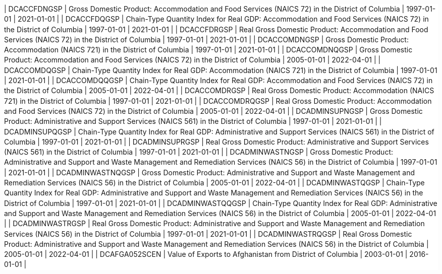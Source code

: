 | DCACCFDNGSP          | Gross Domestic Product: Accommodation and Food Services (NAICS 72) in the District of Columbia                                                                                                                                          | 1997-01-01          | 2021-01-01        |
| DCACCFDQGSP          | Chain-Type Quantity Index for Real GDP: Accommodation and Food Services (NAICS 72) in the District of Columbia                                                                                                                          | 1997-01-01          | 2021-01-01        |
| DCACCFDRGSP          | Real Gross Domestic Product: Accommodation and Food Services (NAICS 72) in the District of Columbia                                                                                                                                     | 1997-01-01          | 2021-01-01        |
| DCACCOMDNGSP         | Gross Domestic Product: Accommodation (NAICS 721) in the District of Columbia                                                                                                                                                           | 1997-01-01          | 2021-01-01        |
| DCACCOMDNQGSP        | Gross Domestic Product: Accommodation and Food Services (NAICS 72) in the District of Columbia                                                                                                                                          | 2005-01-01          | 2022-04-01        |
| DCACCOMDQGSP         | Chain-Type Quantity Index for Real GDP: Accommodation (NAICS 721) in the District of Columbia                                                                                                                                           | 1997-01-01          | 2021-01-01        |
| DCACCOMDQQGSP        | Chain-Type Quantity Index for Real GDP: Accommodation and Food Services (NAICS 72) in the District of Columbia                                                                                                                          | 2005-01-01          | 2022-04-01        |
| DCACCOMDRGSP         | Real Gross Domestic Product: Accommodation (NAICS 721) in the District of Columbia                                                                                                                                                      | 1997-01-01          | 2021-01-01        |
| DCACCOMDRQGSP        | Real Gross Domestic Product: Accommodation and Food Services (NAICS 72) in the District of Columbia                                                                                                                                     | 2005-01-01          | 2022-04-01        |
| DCADMINSUPNGSP       | Gross Domestic Product: Administrative and Support Services (NAICS 561) in the District of Columbia                                                                                                                                     | 1997-01-01          | 2021-01-01        |
| DCADMINSUPQGSP       | Chain-Type Quantity Index for Real GDP: Administrative and Support Services (NAICS 561) in the District of Columbia                                                                                                                     | 1997-01-01          | 2021-01-01        |
| DCADMINSUPRGSP       | Real Gross Domestic Product: Administrative and Support Services (NAICS 561) in the District of Columbia                                                                                                                                | 1997-01-01          | 2021-01-01        |
| DCADMINWASTNGSP      | Gross Domestic Product: Administrative and Support and Waste Management and Remediation Services (NAICS 56) in the District of Columbia                                                                                                 | 1997-01-01          | 2021-01-01        |
| DCADMINWASTNQGSP     | Gross Domestic Product: Administrative and Support and Waste Management and Remediation Services (NAICS 56) in the District of Columbia                                                                                                 | 2005-01-01          | 2022-04-01        |
| DCADMINWASTQGSP      | Chain-Type Quantity Index for Real GDP: Administrative and Support and Waste Management and Remediation Services (NAICS 56) in the District of Columbia                                                                                 | 1997-01-01          | 2021-01-01        |
| DCADMINWASTQQGSP     | Chain-Type Quantity Index for Real GDP: Administrative and Support and Waste Management and Remediation Services (NAICS 56) in the District of Columbia                                                                                 | 2005-01-01          | 2022-04-01        |
| DCADMINWASTRGSP      | Real Gross Domestic Product: Administrative and Support and Waste Management and Remediation Services (NAICS 56) in the District of Columbia                                                                                            | 1997-01-01          | 2021-01-01        |
| DCADMINWASTRQGSP     | Real Gross Domestic Product: Administrative and Support and Waste Management and Remediation Services (NAICS 56) in the District of Columbia                                                                                            | 2005-01-01          | 2022-04-01        |
| DCAFGA052SCEN        | Value of Exports to Afghanistan from District of Columbia                                                                                                                                                                               | 2003-01-01          | 2016-01-01        |